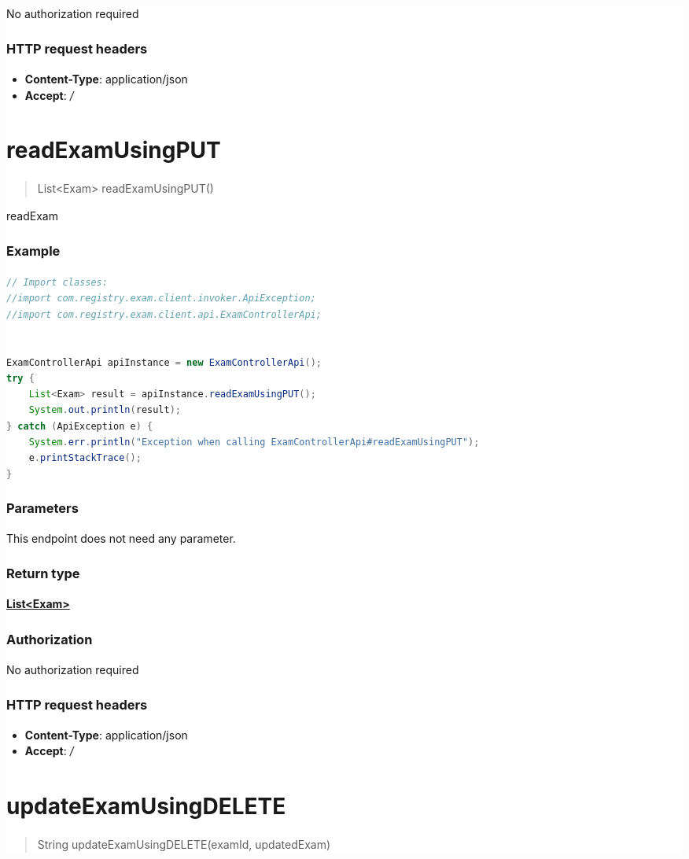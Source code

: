 No authorization required

### HTTP request headers

 - **Content-Type**: application/json
 - **Accept**: */*

<a name="readExamUsingPUT"></a>
# **readExamUsingPUT**
> List&lt;Exam&gt; readExamUsingPUT()

readExam

### Example
```java
// Import classes:
//import com.registry.exam.client.invoker.ApiException;
//import com.registry.exam.client.api.ExamControllerApi;


ExamControllerApi apiInstance = new ExamControllerApi();
try {
    List<Exam> result = apiInstance.readExamUsingPUT();
    System.out.println(result);
} catch (ApiException e) {
    System.err.println("Exception when calling ExamControllerApi#readExamUsingPUT");
    e.printStackTrace();
}
```

### Parameters
This endpoint does not need any parameter.

### Return type

[**List&lt;Exam&gt;**](Exam.md)

### Authorization

No authorization required

### HTTP request headers

 - **Content-Type**: application/json
 - **Accept**: */*

<a name="updateExamUsingDELETE"></a>
# **updateExamUsingDELETE**
> String updateExamUsingDELETE(examId, updatedExam)

